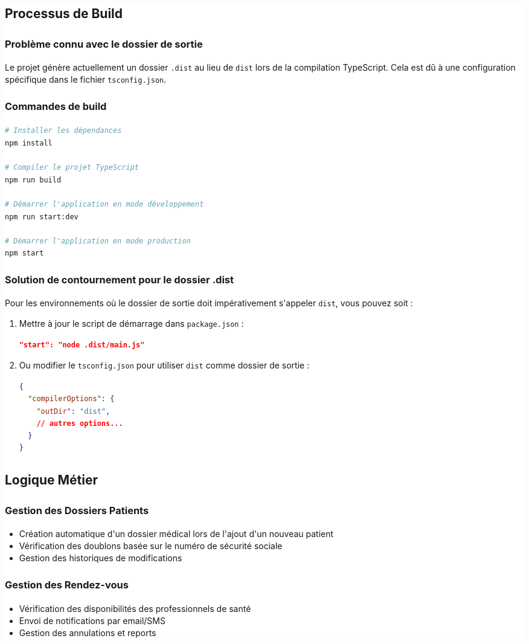 ## Processus de Build

### Problème connu avec le dossier de sortie
Le projet génère actuellement un dossier `.dist` au lieu de `dist` lors de la compilation TypeScript. Cela est dû à une configuration spécifique dans le fichier `tsconfig.json`.

### Commandes de build

```bash
# Installer les dépendances
npm install

# Compiler le projet TypeScript
npm run build

# Démarrer l'application en mode développement
npm run start:dev

# Démarrer l'application en mode production
npm start
```

### Solution de contournement pour le dossier .dist

Pour les environnements où le dossier de sortie doit impérativement s'appeler `dist`, vous pouvez soit :

1. Mettre à jour le script de démarrage dans `package.json` :
   ```json
   "start": "node .dist/main.js"
   ```

2. Ou modifier le `tsconfig.json` pour utiliser `dist` comme dossier de sortie :
   ```json
   {
     "compilerOptions": {
       "outDir": "dist",
       // autres options...
     }
   }
   ```

## Logique Métier

### Gestion des Dossiers Patients
- Création automatique d'un dossier médical lors de l'ajout d'un nouveau patient
- Vérification des doublons basée sur le numéro de sécurité sociale
- Gestion des historiques de modifications

### Gestion des Rendez-vous
- Vérification des disponibilités des professionnels de santé
- Envoi de notifications par email/SMS
- Gestion des annulations et reports
